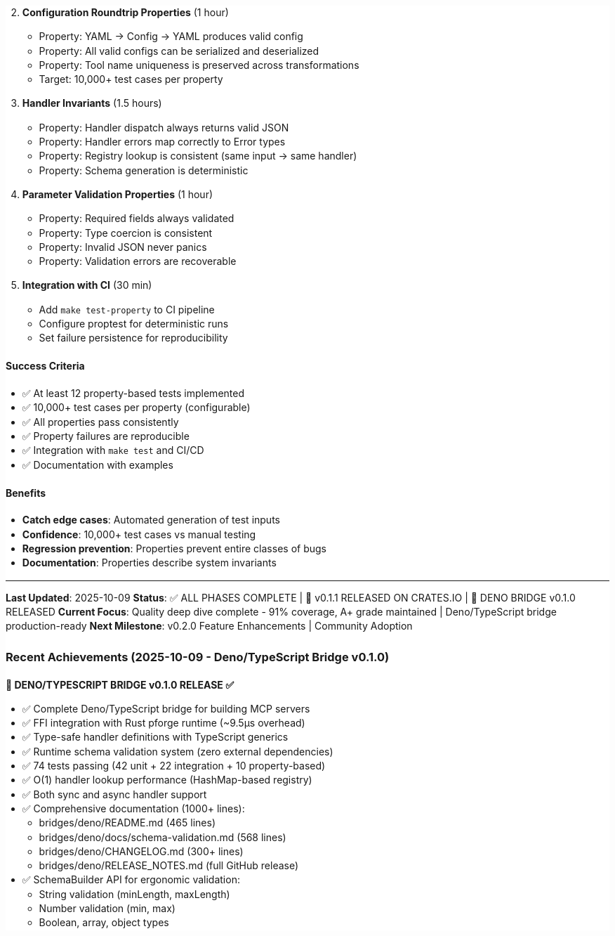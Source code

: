 2. **Configuration Roundtrip Properties** (1 hour)
   - Property: YAML → Config → YAML produces valid config
   - Property: All valid configs can be serialized and deserialized
   - Property: Tool name uniqueness is preserved across transformations
   - Target: 10,000+ test cases per property

3. **Handler Invariants** (1.5 hours)
   - Property: Handler dispatch always returns valid JSON
   - Property: Handler errors map correctly to Error types
   - Property: Registry lookup is consistent (same input → same handler)
   - Property: Schema generation is deterministic

4. **Parameter Validation Properties** (1 hour)
   - Property: Required fields always validated
   - Property: Type coercion is consistent
   - Property: Invalid JSON never panics
   - Property: Validation errors are recoverable

5. **Integration with CI** (30 min)
   - Add `make test-property` to CI pipeline
   - Configure proptest for deterministic runs
   - Set failure persistence for reproducibility

#### Success Criteria

- ✅ At least 12 property-based tests implemented
- ✅ 10,000+ test cases per property (configurable)
- ✅ All properties pass consistently
- ✅ Property failures are reproducible
- ✅ Integration with `make test` and CI/CD
- ✅ Documentation with examples

#### Benefits

- **Catch edge cases**: Automated generation of test inputs
- **Confidence**: 10,000+ test cases vs manual testing
- **Regression prevention**: Properties prevent entire classes of bugs
- **Documentation**: Properties describe system invariants

---

**Last Updated**: 2025-10-09
**Status**: ✅ ALL PHASES COMPLETE | 🎉 v0.1.1 RELEASED ON CRATES.IO | 🎉 DENO BRIDGE v0.1.0 RELEASED
**Current Focus**: Quality deep dive complete - 91% coverage, A+ grade maintained | Deno/TypeScript bridge production-ready
**Next Milestone**: v0.2.0 Feature Enhancements | Community Adoption

### Recent Achievements (2025-10-09 - Deno/TypeScript Bridge v0.1.0)

**🎉 DENO/TYPESCRIPT BRIDGE v0.1.0 RELEASE ✅**
- ✅ Complete Deno/TypeScript bridge for building MCP servers
- ✅ FFI integration with Rust pforge runtime (~9.5µs overhead)
- ✅ Type-safe handler definitions with TypeScript generics
- ✅ Runtime schema validation system (zero external dependencies)
- ✅ 74 tests passing (42 unit + 22 integration + 10 property-based)
- ✅ O(1) handler lookup performance (HashMap-based registry)
- ✅ Both sync and async handler support
- ✅ Comprehensive documentation (1000+ lines):
  - bridges/deno/README.md (465 lines)
  - bridges/deno/docs/schema-validation.md (568 lines)
  - bridges/deno/CHANGELOG.md (300+ lines)
  - bridges/deno/RELEASE_NOTES.md (full GitHub release)
- ✅ SchemaBuilder API for ergonomic validation:
  - String validation (minLength, maxLength)
  - Number validation (min, max)
  - Boolean, array, object types